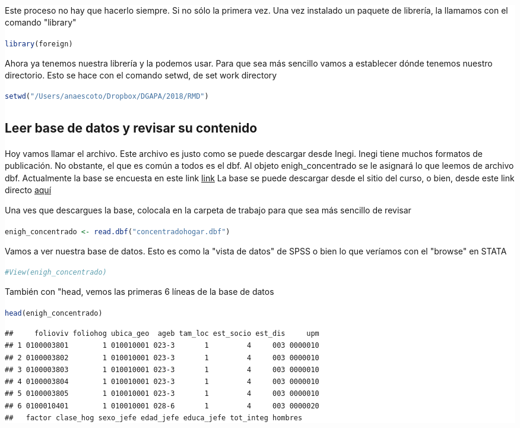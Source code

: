 Este proceso no hay que hacerlo siempre. Si no sólo la primera vez. Una vez instalado un paquete de librería, la llamamos con el comando "library"

``` r
library(foreign)
```

Ahora ya tenemos nuestra librería y la podemos usar. Para que sea más sencillo vamos a establecer dónde tenemos nuestro directorio. Esto se hace con el comando setwd, de set work directory

``` r
setwd("/Users/anaescoto/Dropbox/DGAPA/2018/RMD")
```

Leer base de datos y revisar su contenido
-----------------------------------------

Hoy vamos llamar el archivo. Este archivo es justo como se puede descargar desde Inegi. Inegi tiene muchos formatos de publicación. No obstante, el que es común a todos es el dbf. Al objeto enigh\_concentrado se le asignará lo que leemos de archivo dbf. Actualmente la base se encuesta en este link <a href="http://www.beta.inegi.org.mx/contenidos/proyectos/enchogares/regulares/enigh/nc/2016/microdatos/enigh2016_ns_concentradohogar_dbf.zip">link</a> La base se puede descargar desde el sitio del curso, o bien, desde este link directo <a href="https://www.dropbox.com/s/3wmpyakl5qfs26j/concentradohogar.dbf?dl=0">aquí</a>

Una ves que descargues la base, colocala en la carpeta de trabajo para que sea más sencillo de revisar

``` r
enigh_concentrado <- read.dbf("concentradohogar.dbf")
```

Vamos a ver nuestra base de datos. Esto es como la "vista de datos" de SPSS o bien lo que veríamos con el "browse" en STATA

``` r
#View(enigh_concentrado)
```

También con "head, vemos las primeras 6 líneas de la base de datos

``` r
head(enigh_concentrado)
```

    ##     folioviv foliohog ubica_geo  ageb tam_loc est_socio est_dis     upm
    ## 1 0100003801        1 010010001 023-3       1         4     003 0000010
    ## 2 0100003802        1 010010001 023-3       1         4     003 0000010
    ## 3 0100003803        1 010010001 023-3       1         4     003 0000010
    ## 4 0100003804        1 010010001 023-3       1         4     003 0000010
    ## 5 0100003805        1 010010001 023-3       1         4     003 0000010
    ## 6 0100010401        1 010010001 028-6       1         4     003 0000020
    ##   factor clase_hog sexo_jefe edad_jefe educa_jefe tot_integ hombres
